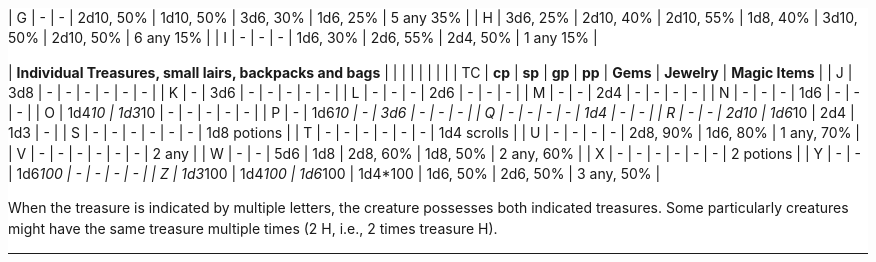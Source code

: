 | G | - | - | 2d10, 50\% | 1d10, 50\% | 3d6, 30\% | 1d6, 25\% | 5 any 35\% |
| H | 3d6, 25\% | 2d10, 40\% | 2d10, 55\% | 1d8, 40\% | 3d10, 50\% | 2d10, 50\% | 6 any 15\% |
| I | - | - | - | 1d6, 30\% | 2d6, 55\% | 2d4, 50\% | 1 any 15\% |


| **Individual Treasures, small lairs, backpacks and bags** |  |  |  |  |  |  | |
| TC | **cp** | **sp** | **gp** | **pp** | **Gems** | **Jewelry** | **Magic Items** |
| J | 3d8 | - | - | - | - | - | - |
| K | - | 3d6 | - | - | - | - | - |
| L | - | - | - | 2d6 | - | - | - |
| M | - | - | 2d4 | - | - | - | - |
| N | - | - | - | 1d6 | - | - | - |
| O | 1d4*10 | 1d3*10 | - | - | - | - | - |
| P | - | 1d6*10 | - | 3d6 | - | - | - |
| Q | - | - | - | - | 1d4 | - | - |
| R | - | - | 2d10 | 1d6*10 | 2d4 | 1d3 | - |
| S | - | - | - | - | - | - | 1d8 potions |
| T | - | - | - | - | - | - | 1d4 scrolls |
| U | - | - | - | - | 2d8, 90\% | 1d6, 80\% | 1 any, 70\% |
| V | - | - | - | - | - | - | 2 any |
| W | - | - | 5d6 | 1d8 | 2d8, 60\% | 1d8, 50\% | 2 any, 60\% |
| X | - | - | - | - | - | - | 2 potions |
| Y | - | - | 1d6*100 | - | - | - | - |
| Z | 1d3*100 | 1d4*100 | 1d6*100 | 1d4*100 | 1d6, 50\% | 2d6, 50\% | 3 any, 50\% |

When the treasure is indicated by multiple letters, the creature possesses both indicated treasures. Some particularly creatures might have the same treasure multiple times (2 H, i.e., 2 times treasure H).

---